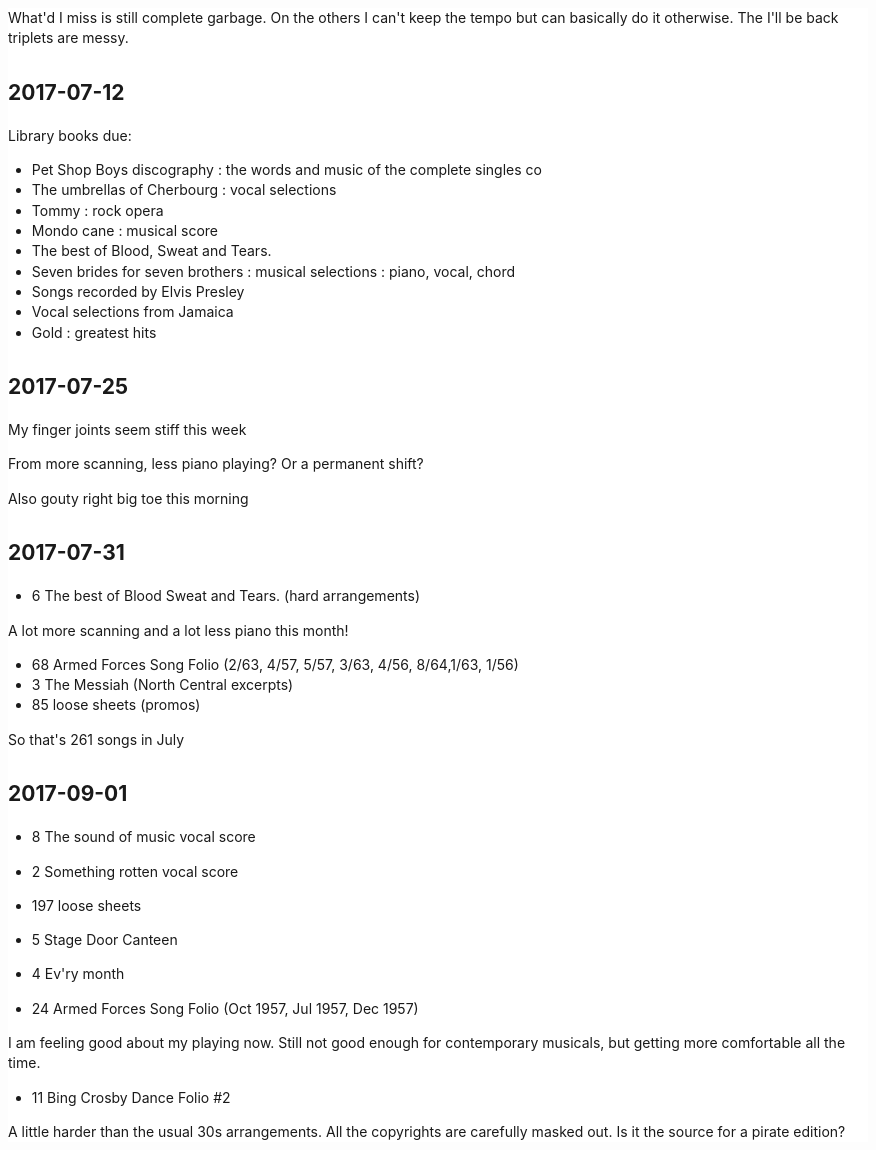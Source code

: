 What'd I miss is still complete garbage. On the others I can't keep the tempo but can basically do it otherwise. The I'll be back triplets are messy.

## 2017-07-12

Library books due:

* Pet Shop Boys discography : the words and music of the complete singles co
* The umbrellas of Cherbourg : vocal selections
* Tommy : rock opera
* Mondo cane : musical score
* The best of Blood, Sweat and Tears.
* Seven brides for seven brothers : musical selections : piano, vocal, chord
* Songs recorded by Elvis Presley
* Vocal selections from Jamaica
* Gold : greatest hits

## 2017-07-25

My finger joints seem stiff this week

From more scanning, less piano playing? Or a permanent shift?

Also gouty right big toe this morning

## 2017-07-31

* 6 The best of Blood Sweat and Tears. (hard arrangements)

A lot more scanning and a lot less piano this month!

* 68 Armed Forces Song Folio (2/63, 4/57, 5/57, 3/63, 4/56, 8/64,1/63, 1/56)
* 3 The Messiah (North Central excerpts)
* 85 loose sheets (promos)

So that's 261 songs in July

## 2017-09-01

* 8 The sound of music vocal score
* 2 Something rotten vocal score

* 197 loose sheets
* 5 Stage Door Canteen
* 4 Ev'ry month
* 24 Armed Forces Song Folio (Oct 1957, Jul 1957, Dec 1957)

I am feeling good about my playing now. Still not good enough for contemporary musicals, but getting more comfortable all the time.

* 11 Bing Crosby Dance Folio #2

A little harder than the usual 30s arrangements. All the copyrights are carefully masked out. Is it the source for a pirate edition?
